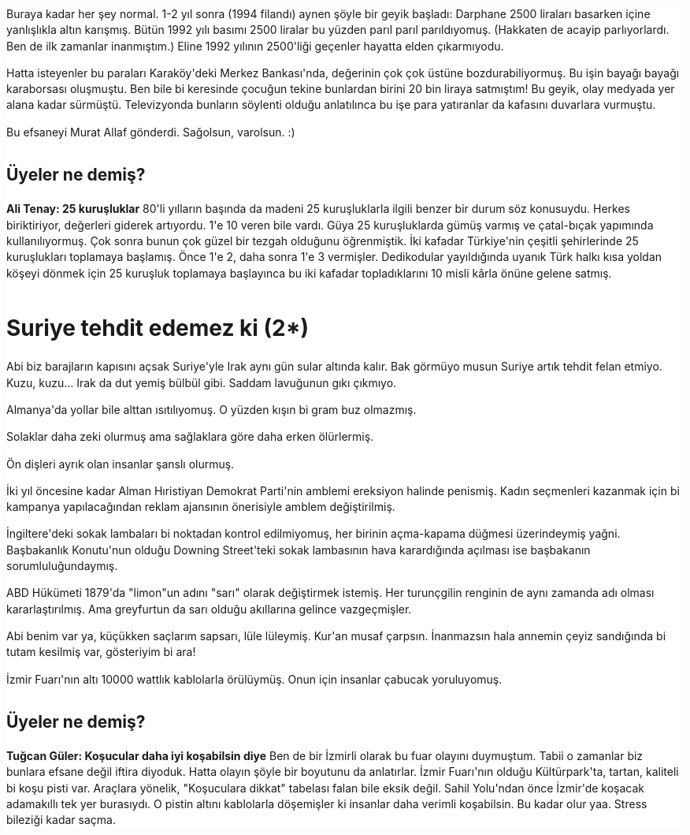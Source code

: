 Buraya kadar her şey normal. 1-2 yıl sonra (1994 filandı) aynen şöyle bir geyik başladı: Darphane 2500 liraları basarken içine yanlışlıkla altın karışmış. Bütün 1992 yılı basımı 2500 liralar bu yüzden parıl parıl parıldıyomuş. (Hakkaten de acayip parlıyorlardı. Ben de ilk zamanlar inanmıştım.) Eline 1992 yılının 2500'liği geçenler hayatta elden çıkarmıyodu.

Hatta isteyenler bu paraları Karaköy'deki Merkez Bankası'nda, değerinin çok çok üstüne bozdurabiliyormuş. Bu işin bayağı bayağı karaborsası oluşmuştu. Ben bile bi keresinde çocuğun tekine bunlardan birini 20 bin liraya satmıştım! Bu geyik, olay medyada yer alana kadar sürmüştü. Televizyonda bunların söylenti olduğu anlatılınca bu işe para yatıranlar da kafasını duvarlara vurmuştu.

Bu efsaneyi Murat Allaf gönderdi. Sağolsun, varolsun. :) 

## Üyeler ne demiş?

**Ali Tenay: 25 kuruşluklar**
80'li yılların başında da madeni 25 kuruşluklarla ilgili benzer bir durum söz konusuydu. Herkes biriktiriyor, değerleri giderek artıyordu. 1'e 10 veren bile vardı. Güya 25 kuruşluklarda gümüş varmış ve çatal-bıçak yapımında kullanılıyormuş. Çok sonra bunun çok güzel bir tezgah olduğunu öğrenmiştik. İki kafadar Türkiye'nin çeşitli şehirlerinde 25 kuruşlukları toplamaya başlamış. Önce 1'e 2, daha sonra 1'e 3 vermişler. Dedikodular yayıldığında uyanık Türk halkı kısa yoldan köşeyi dönmek için 25 kuruşluk toplamaya başlayınca bu iki kafadar topladıklarını 10 misli kârla önüne gelene satmış.

# Suriye tehdit edemez ki (2*)

Abi biz barajların kapısını açsak Suriye'yle Irak aynı gün sular altında kalır. Bak görmüyo musun Suriye artık tehdit felan etmiyo. Kuzu, kuzu… Irak da dut yemiş bülbül gibi. Saddam lavuğunun gıkı çıkmıyo.

Almanya'da yollar bile alttan ısıtılıyomuş. O yüzden kışın bi gram buz olmazmış.

Solaklar daha zeki olurmuş ama sağlaklara göre daha erken ölürlermiş.

Ön dişleri ayrık olan insanlar şanslı olurmuş.

İki yıl öncesine kadar Alman Hıristiyan Demokrat Parti'nin amblemi ereksiyon halinde penismiş. Kadın seçmenleri kazanmak için bi kampanya yapılacağından reklam ajansının önerisiyle amblem değiştirilmiş.

İngiltere'deki sokak lambaları bi noktadan kontrol edilmiyomuş, her birinin açma-kapama düğmesi üzerindeymiş yağni. Başbakanlık Konutu'nun olduğu Downing Street'teki sokak lambasının hava karardığında açılması ise başbakanın sorumluluğundaymış.

ABD Hükümeti 1879'da "limon"un adını "sarı" olarak değiştirmek istemiş. Her turunçgilin renginin de aynı zamanda adı olması kararlaştırılmış. Ama greyfurtun da sarı olduğu akıllarına gelince vazgeçmişler.

Abi benim var ya, küçükken saçlarım sapsarı, lüle lüleymiş. Kur'an musaf çarpsın. İnanmazsın hala annemin çeyiz sandığında bi tutam kesilmiş var, gösteriyim bi ara!

İzmir Fuarı'nın altı 10000 wattlık kablolarla örülüymüş. Onun için insanlar çabucak yoruluyomuş. 

## Üyeler ne demiş?

**Tuğcan Güler: Koşucular daha iyi koşabilsin diye**
Ben de bir İzmirli olarak bu fuar olayını duymuştum. Tabii o zamanlar biz bunlara efsane değil iftira diyoduk. Hatta olayın şöyle bir boyutunu da anlatırlar. İzmir Fuarı'nın olduğu Kültürpark'ta, tartan, kaliteli bi koşu pisti var. Araçlara yönelik, "Koşuculara dikkat" tabelası falan bile eksik değil. Sahil Yolu'ndan önce İzmir'de koşacak adamakıllı tek yer burasıydı. O pistin altını kablolarla döşemişler ki insanlar daha verimli koşabilsin. Bu kadar olur yaa. Stress bileziği kadar saçma.
